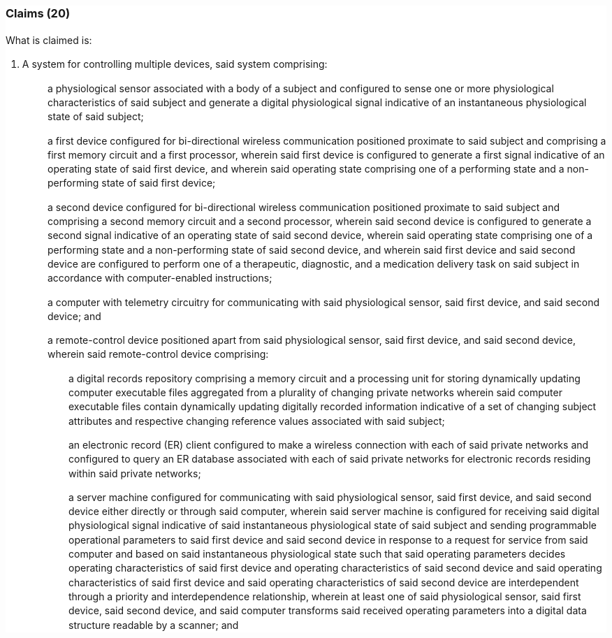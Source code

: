 ### Claims (20)

What is claimed is:

1. A system for controlling multiple devices, said system comprising:

<div style="padding-left:60px">

a physiological sensor associated with a body of a subject and configured to sense one or more physiological characteristics of said subject and generate a digital physiological signal indicative of an instantaneous physiological state of said subject;

a first device configured for bi-directional wireless communication positioned proximate to said subject and comprising a first memory circuit and a first processor, wherein said first device is configured to generate a first signal indicative of an operating state of said first device, and wherein said operating state comprising one of a performing state and a non-performing state of said first device;

a second device configured for bi-directional wireless communication positioned proximate to said subject and comprising a second memory circuit and a second processor, wherein said second device is configured to generate a second signal indicative of an operating state of said second device, wherein said operating state comprising one of a performing state and a non-performing state of said second device, and wherein said first device and said second device are configured to perform one of a therapeutic, diagnostic, and a medication delivery task on said subject in accordance with computer-enabled instructions;

a computer with telemetry circuitry for communicating with said physiological sensor, said first device, and said second device; and

a remote-control device positioned apart from said physiological sensor, said first device, and said second device, wherein said remote-control device comprising:

</div>

<div style="padding-left:90px">

a digital records repository comprising a memory circuit and a processing unit for storing dynamically updating computer executable files aggregated from a plurality of changing private networks wherein said computer executable files contain dynamically updating digitally recorded information indicative of a set of changing subject attributes and respective changing reference values associated with said subject;

an electronic record (ER) client configured to make a wireless connection with each of said private networks and configured to query an ER database associated with each of said private networks for electronic records residing within said private networks;

a server machine configured for communicating with said physiological sensor, said first device, and said second device either directly or through said computer, wherein said server machine is configured for receiving said digital physiological signal indicative of said instantaneous physiological state of said subject and sending programmable operational parameters to said first device and said second device in response to a request for service from said computer and based on said instantaneous physiological state such that said operating parameters decides operating characteristics of said first device and operating characteristics of said second device and said operating characteristics of said first device and said operating characteristics of said second device are interdependent through a priority and interdependence relationship, wherein at least one of said physiological sensor, said first device, said second device, and said computer transforms said received operating parameters into a digital data structure readable by a scanner; and
